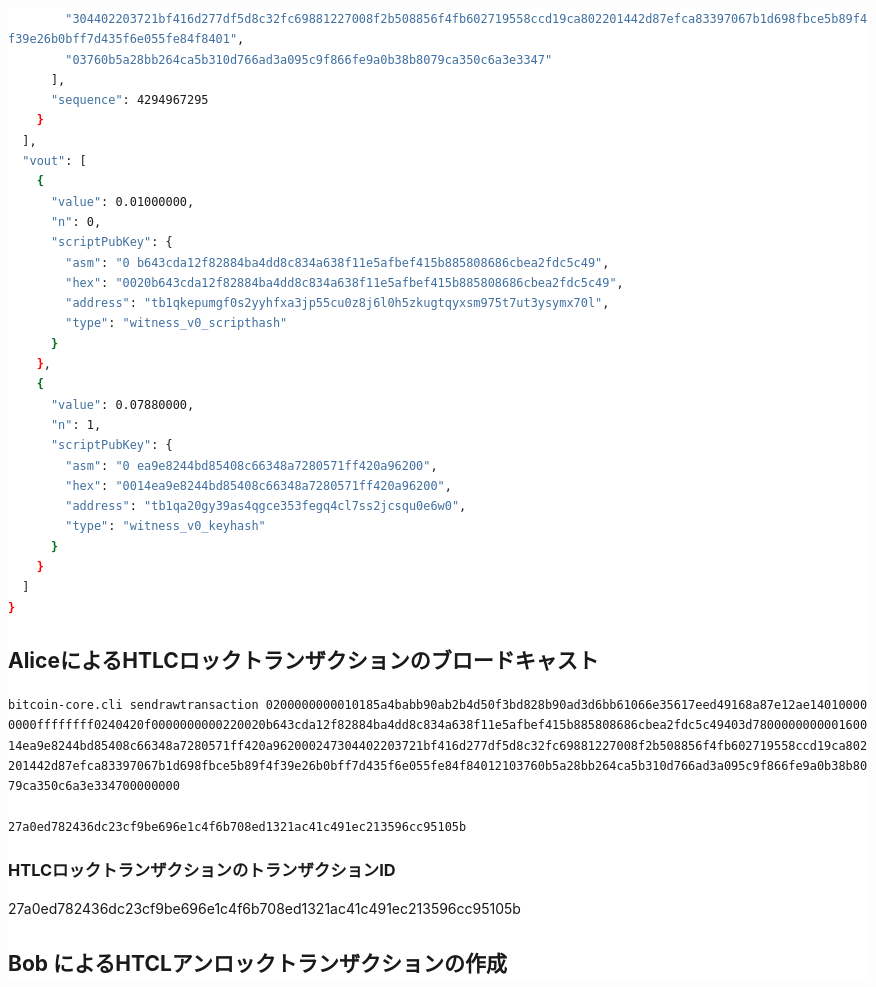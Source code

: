 ```bash
        "304402203721bf416d277df5d8c32fc69881227008f2b508856f4fb602719558ccd19ca802201442d87efca83397067b1d698fbce5b89f4f39e26b0bff7d435f6e055fe84f8401",
        "03760b5a28bb264ca5b310d766ad3a095c9f866fe9a0b38b8079ca350c6a3e3347"
      ],
      "sequence": 4294967295
    }
  ],
  "vout": [
    {
      "value": 0.01000000,
      "n": 0,
      "scriptPubKey": {
        "asm": "0 b643cda12f82884ba4dd8c834a638f11e5afbef415b885808686cbea2fdc5c49",
        "hex": "0020b643cda12f82884ba4dd8c834a638f11e5afbef415b885808686cbea2fdc5c49",
        "address": "tb1qkepumgf0s2yyhfxa3jp55cu0z8j6l0h5zkugtqyxsm975t7ut3ysymx70l",
        "type": "witness_v0_scripthash"
      }
    },
    {
      "value": 0.07880000,
      "n": 1,
      "scriptPubKey": {
        "asm": "0 ea9e8244bd85408c66348a7280571ff420a96200",
        "hex": "0014ea9e8244bd85408c66348a7280571ff420a96200",
        "address": "tb1qa20gy39as4qgce353fegq4cl7ss2jcsqu0e6w0",
        "type": "witness_v0_keyhash"
      }
    }
  ]
}
```

## AliceによるHTLCロックトランザクションのブロードキャスト

```bash
bitcoin-core.cli sendrawtransaction 0200000000010185a4babb90ab2b4d50f3bd828b90ad3d6bb61066e35617eed49168a87e12ae140100000000ffffffff0240420f0000000000220020b643cda12f82884ba4dd8c834a638f11e5afbef415b885808686cbea2fdc5c49403d780000000000160014ea9e8244bd85408c66348a7280571ff420a962000247304402203721bf416d277df5d8c32fc69881227008f2b508856f4fb602719558ccd19ca802201442d87efca83397067b1d698fbce5b89f4f39e26b0bff7d435f6e055fe84f84012103760b5a28bb264ca5b310d766ad3a095c9f866fe9a0b38b8079ca350c6a3e334700000000

27a0ed782436dc23cf9be696e1c4f6b708ed1321ac41c491ec213596cc95105b
```

### HTLCロックトランザクションのトランザクションID

27a0ed782436dc23cf9be696e1c4f6b708ed1321ac41c491ec213596cc95105b


## Bob によるHTCLアンロックトランザクションの作成
